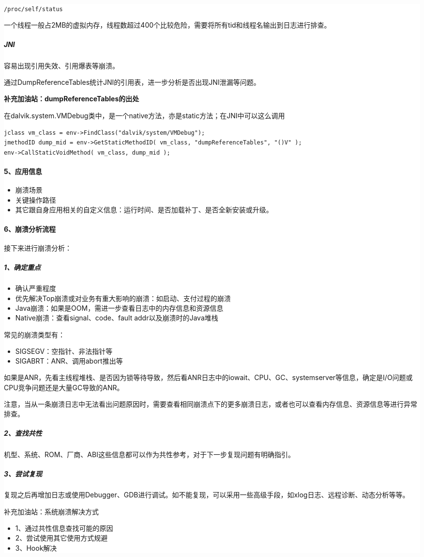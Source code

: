     /proc/self/status
    
一个线程一般占2MB的虚拟内存，线程数超过400个比较危险，需要将所有tid和线程名输出到日志进行排查。


##### JNI

容易出现引用失效、引用爆表等崩溃。

通过DumpReferenceTables统计JNI的引用表，进一步分析是否出现JNI泄漏等问题。


**补充加油站：dumpReferenceTables的出处**

在dalvik.system.VMDebug类中，是一个native方法，亦是static方法；在JNI中可以这么调用

    jclass vm_class = env->FindClass("dalvik/system/VMDebug");
    jmethodID dump_mid = env->GetStaticMethodID( vm_class, "dumpReferenceTables", "()V" );
    env->CallStaticVoidMethod( vm_class, dump_mid );
    

#### 5、应用信息

- 崩溃场景
- 关键操作路径
- 其它跟自身应用相关的自定义信息：运行时间、是否加载补丁、是否全新安装或升级。


#### 6、崩溃分析流程

接下来进行崩溃分析：

##### 1、确定重点

- 确认严重程度
- 优先解决Top崩溃或对业务有重大影响的崩溃：如启动、支付过程的崩溃
- Java崩溃：如果是OOM，需进一步查看日志中的内存信息和资源信息
- Native崩溃：查看signal、code、fault addr以及崩溃时的Java堆栈

常见的崩溃类型有：

- SIGSEGV：空指针、非法指针等
- SIGABRT：ANR、调用abort推出等

如果是ANR，先看主线程堆栈、是否因为锁等待导致，然后看ANR日志中的iowait、CPU、GC、systemserver等信息，确定是I/O问题或CPU竞争问题还是大量GC导致的ANR。

注意，当从一条崩溃日志中无法看出问题原因时，需要查看相同崩溃点下的更多崩溃日志，或者也可以查看内存信息、资源信息等进行异常排查。


##### 2、查找共性

机型、系统、ROM、厂商、ABI这些信息都可以作为共性参考，对于下一步复现问题有明确指引。


##### 3、尝试复现

复现之后再增加日志或使用Debugger、GDB进行调试。如不能复现，可以采用一些高级手段，如xlog日志、远程诊断、动态分析等等。


补充加油站：系统崩溃解决方式

- 1、通过共性信息查找可能的原因
- 2、尝试使用其它使用方式规避
- 3、Hook解决
